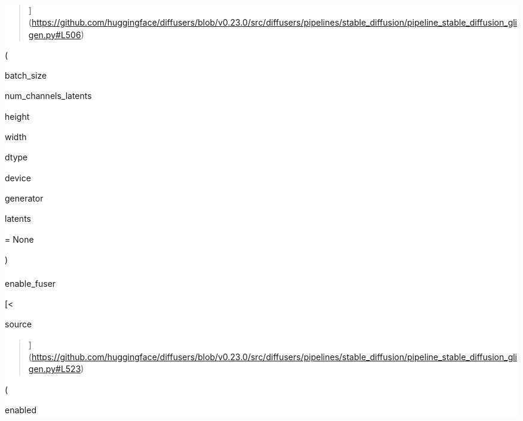 
 >](https://github.com/huggingface/diffusers/blob/v0.23.0/src/diffusers/pipelines/stable_diffusion/pipeline_stable_diffusion_gligen.py#L506)



 (
 


 batch\_size
 


 num\_channels\_latents
 


 height
 


 width
 


 dtype
 


 device
 


 generator
 


 latents
 
 = None
 



 )
 


#### 




 enable\_fuser




[<
 

 source
 

 >](https://github.com/huggingface/diffusers/blob/v0.23.0/src/diffusers/pipelines/stable_diffusion/pipeline_stable_diffusion_gligen.py#L523)



 (
 


 enabled
 